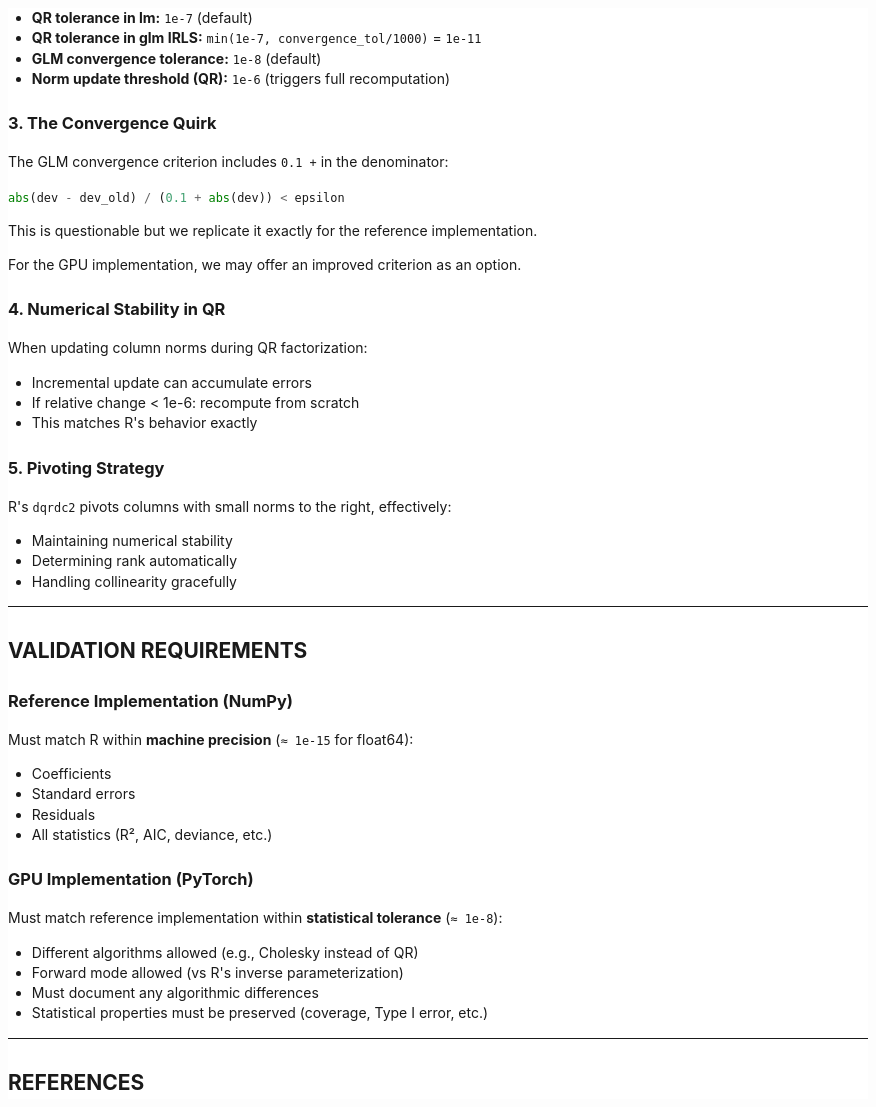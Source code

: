 - **QR tolerance in lm:** `1e-7` (default)
- **QR tolerance in glm IRLS:** `min(1e-7, convergence_tol/1000)` = `1e-11`
- **GLM convergence tolerance:** `1e-8` (default)
- **Norm update threshold (QR):** `1e-6` (triggers full recomputation)

### 3. The Convergence Quirk

The GLM convergence criterion includes `0.1 +` in the denominator:
```python
abs(dev - dev_old) / (0.1 + abs(dev)) < epsilon
```

This is questionable but we replicate it exactly for the reference implementation.

For the GPU implementation, we may offer an improved criterion as an option.

### 4. Numerical Stability in QR

When updating column norms during QR factorization:
- Incremental update can accumulate errors
- If relative change < 1e-6: recompute from scratch
- This matches R's behavior exactly

### 5. Pivoting Strategy

R's `dqrdc2` pivots columns with small norms to the right, effectively:
- Maintaining numerical stability
- Determining rank automatically
- Handling collinearity gracefully

---

## VALIDATION REQUIREMENTS

### Reference Implementation (NumPy)

Must match R within **machine precision** (`≈ 1e-15` for float64):
- Coefficients
- Standard errors
- Residuals
- All statistics (R², AIC, deviance, etc.)

### GPU Implementation (PyTorch)

Must match reference implementation within **statistical tolerance** (`≈ 1e-8`):
- Different algorithms allowed (e.g., Cholesky instead of QR)
- Forward mode allowed (vs R's inverse parameterization)
- Must document any algorithmic differences
- Statistical properties must be preserved (coverage, Type I error, etc.)

---

## REFERENCES
